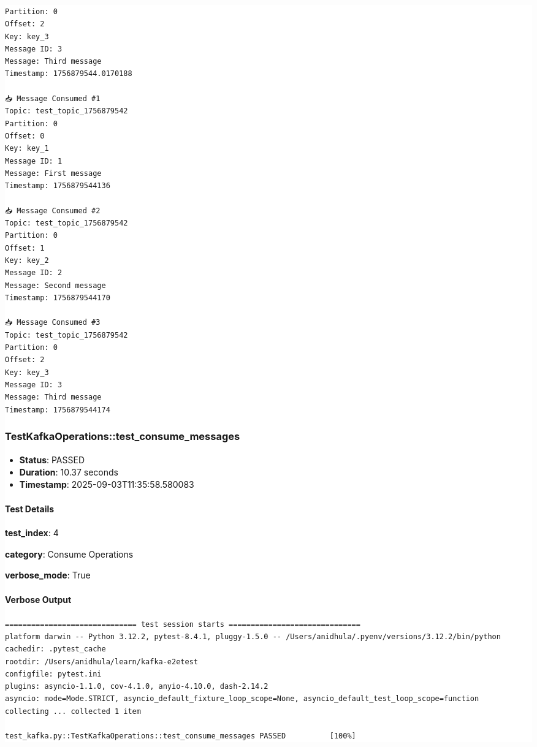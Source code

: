 ```
Partition: 0
Offset: 2
Key: key_3
Message ID: 3
Message: Third message
Timestamp: 1756879544.0170188

📥 Message Consumed #1
Topic: test_topic_1756879542
Partition: 0
Offset: 0
Key: key_1
Message ID: 1
Message: First message
Timestamp: 1756879544136

📥 Message Consumed #2
Topic: test_topic_1756879542
Partition: 0
Offset: 1
Key: key_2
Message ID: 2
Message: Second message
Timestamp: 1756879544170

📥 Message Consumed #3
Topic: test_topic_1756879542
Partition: 0
Offset: 2
Key: key_3
Message ID: 3
Message: Third message
Timestamp: 1756879544174

```

### TestKafkaOperations::test_consume_messages

- **Status**: PASSED
- **Duration**: 10.37 seconds
- **Timestamp**: 2025-09-03T11:35:58.580083

#### Test Details

**test_index**: 4

**category**: Consume Operations

**verbose_mode**: True

#### Verbose Output

```
============================== test session starts ==============================
platform darwin -- Python 3.12.2, pytest-8.4.1, pluggy-1.5.0 -- /Users/anidhula/.pyenv/versions/3.12.2/bin/python
cachedir: .pytest_cache
rootdir: /Users/anidhula/learn/kafka-e2etest
configfile: pytest.ini
plugins: asyncio-1.1.0, cov-4.1.0, anyio-4.10.0, dash-2.14.2
asyncio: mode=Mode.STRICT, asyncio_default_fixture_loop_scope=None, asyncio_default_test_loop_scope=function
collecting ... collected 1 item

test_kafka.py::TestKafkaOperations::test_consume_messages PASSED          [100%]
```